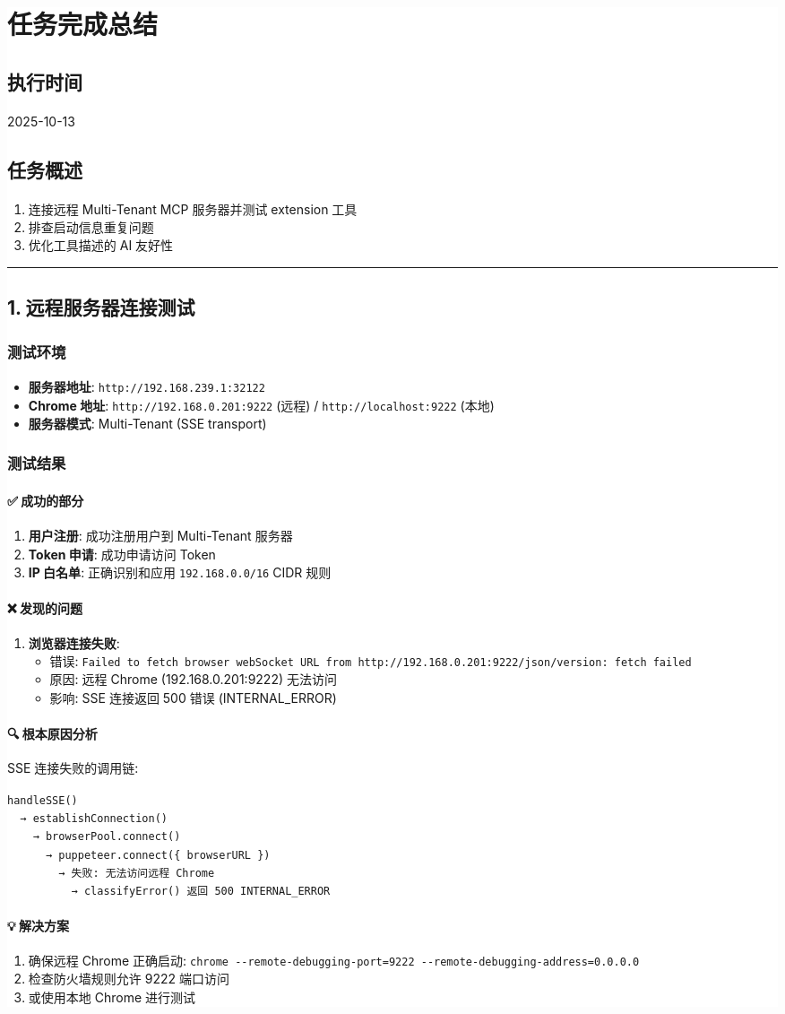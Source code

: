 # 任务完成总结

## 执行时间
2025-10-13

## 任务概述
1. 连接远程 Multi-Tenant MCP 服务器并测试 extension 工具
2. 排查启动信息重复问题
3. 优化工具描述的 AI 友好性

---

## 1. 远程服务器连接测试

### 测试环境
- **服务器地址**: `http://192.168.239.1:32122`
- **Chrome 地址**: `http://192.168.0.201:9222` (远程) / `http://localhost:9222` (本地)
- **服务器模式**: Multi-Tenant (SSE transport)

### 测试结果

#### ✅ 成功的部分
1. **用户注册**: 成功注册用户到 Multi-Tenant 服务器
2. **Token 申请**: 成功申请访问 Token
3. **IP 白名单**: 正确识别和应用 `192.168.0.0/16` CIDR 规则

#### ❌ 发现的问题
1. **浏览器连接失败**: 
   - 错误: `Failed to fetch browser webSocket URL from http://192.168.0.201:9222/json/version: fetch failed`
   - 原因: 远程 Chrome (192.168.0.201:9222) 无法访问
   - 影响: SSE 连接返回 500 错误 (INTERNAL_ERROR)

#### 🔍 根本原因分析
SSE 连接失败的调用链:
```
handleSSE() 
  → establishConnection() 
    → browserPool.connect() 
      → puppeteer.connect({ browserURL })
        → 失败: 无法访问远程 Chrome
          → classifyError() 返回 500 INTERNAL_ERROR
```

#### 💡 解决方案
1. 确保远程 Chrome 正确启动: `chrome --remote-debugging-port=9222 --remote-debugging-address=0.0.0.0`
2. 检查防火墙规则允许 9222 端口访问
3. 或使用本地 Chrome 进行测试
